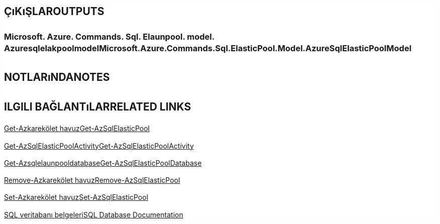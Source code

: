## <span data-ttu-id="a79b0-195">ÇıKıŞLAR</span><span class="sxs-lookup"><span data-stu-id="a79b0-195">OUTPUTS</span></span>

### <span data-ttu-id="a79b0-196">Microsoft. Azure. Commands. Sql. Elaunpool. model. Azuresqlelakpoolmodel</span><span class="sxs-lookup"><span data-stu-id="a79b0-196">Microsoft.Azure.Commands.Sql.ElasticPool.Model.AzureSqlElasticPoolModel</span></span>

## <span data-ttu-id="a79b0-197">NOTLARıNDA</span><span class="sxs-lookup"><span data-stu-id="a79b0-197">NOTES</span></span>

## <span data-ttu-id="a79b0-198">ILGILI BAĞLANTıLAR</span><span class="sxs-lookup"><span data-stu-id="a79b0-198">RELATED LINKS</span></span>

[<span data-ttu-id="a79b0-199">Get-Azkarekölet havuz</span><span class="sxs-lookup"><span data-stu-id="a79b0-199">Get-AzSqlElasticPool</span></span>](./Get-AzSqlElasticPool.md)

[<span data-ttu-id="a79b0-200">Get-AzSqlElasticPoolActivity</span><span class="sxs-lookup"><span data-stu-id="a79b0-200">Get-AzSqlElasticPoolActivity</span></span>](./Get-AzSqlElasticPoolActivity.md)

[<span data-ttu-id="a79b0-201">Get-Azsqlelaunpooldatabase</span><span class="sxs-lookup"><span data-stu-id="a79b0-201">Get-AzSqlElasticPoolDatabase</span></span>](./Get-AzSqlElasticPoolDatabase.md)

[<span data-ttu-id="a79b0-202">Remove-Azkarekölet havuz</span><span class="sxs-lookup"><span data-stu-id="a79b0-202">Remove-AzSqlElasticPool</span></span>](./Remove-AzSqlElasticPool.md)

[<span data-ttu-id="a79b0-203">Set-Azkarekölet havuz</span><span class="sxs-lookup"><span data-stu-id="a79b0-203">Set-AzSqlElasticPool</span></span>](./Set-AzSqlElasticPool.md)

[<span data-ttu-id="a79b0-204">SQL veritabanı belgeleri</span><span class="sxs-lookup"><span data-stu-id="a79b0-204">SQL Database Documentation</span></span>](https://docs.microsoft.com/azure/sql-database/)
